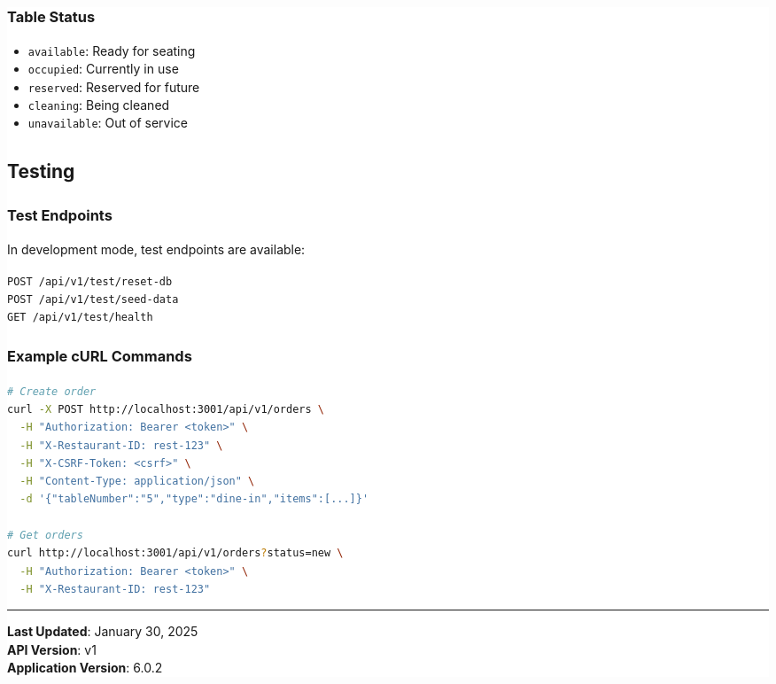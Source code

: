 ### Table Status
- `available`: Ready for seating
- `occupied`: Currently in use
- `reserved`: Reserved for future
- `cleaning`: Being cleaned
- `unavailable`: Out of service

## Testing

### Test Endpoints

In development mode, test endpoints are available:

```http
POST /api/v1/test/reset-db
POST /api/v1/test/seed-data
GET /api/v1/test/health
```

### Example cURL Commands

```bash
# Create order
curl -X POST http://localhost:3001/api/v1/orders \
  -H "Authorization: Bearer <token>" \
  -H "X-Restaurant-ID: rest-123" \
  -H "X-CSRF-Token: <csrf>" \
  -H "Content-Type: application/json" \
  -d '{"tableNumber":"5","type":"dine-in","items":[...]}'

# Get orders
curl http://localhost:3001/api/v1/orders?status=new \
  -H "Authorization: Bearer <token>" \
  -H "X-Restaurant-ID: rest-123"
```

---

**Last Updated**: January 30, 2025  
**API Version**: v1  
**Application Version**: 6.0.2